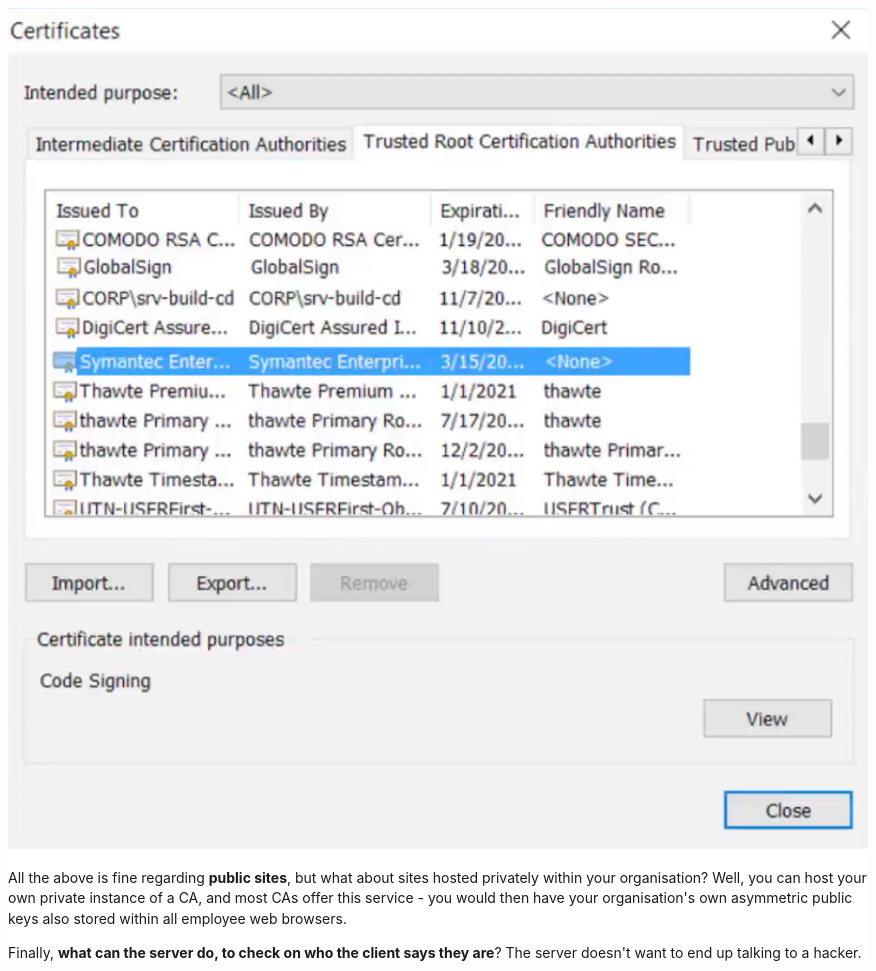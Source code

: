 ![Web browser CA settings](images/web-browser-ca-settings.png)

All the above is fine regarding **public sites**, but what about sites hosted privately within your organisation? Well, you can host your own private instance of a CA, and most CAs offer this service - you would then have your organisation's own asymmetric public keys also stored within all employee web browsers.

Finally, **what can the server do, to check on who the client says they are**? The server doesn't want to end up talking to a hacker.
